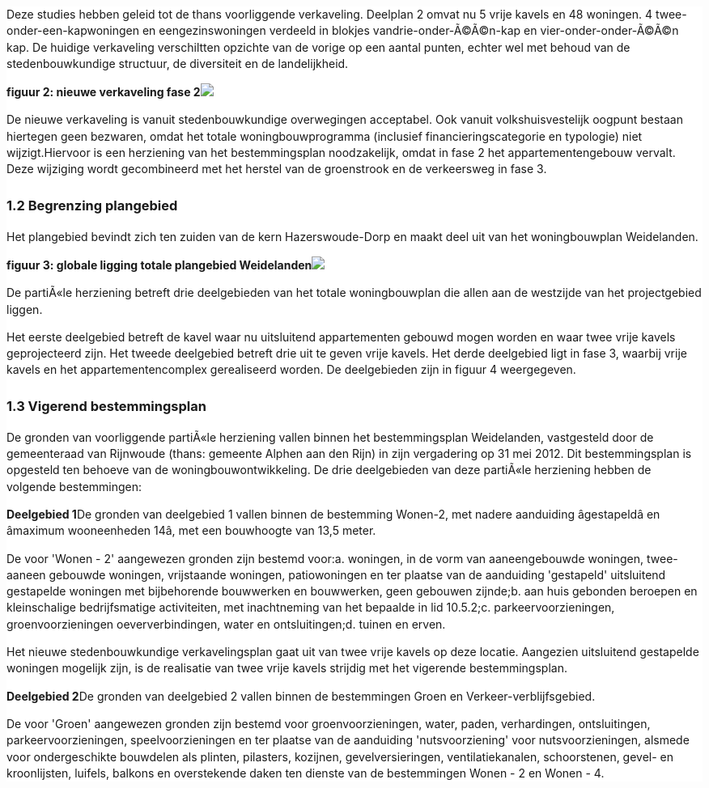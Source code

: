 Deze studies hebben geleid tot de thans voorliggende verkaveling. Deelplan 2 omvat nu 5 vrije kavels en 48 woningen. 4 twee\-onder\-een\-kapwoningen en eengezinswoningen verdeeld in blokjes vandrie\-onder\-Ã©Ã©n\-kap en vier\-onder\-onder\-Ã©Ã©n kap. De huidige verkaveling verschiltten opzichte van de vorige op een aantal punten, echter wel met behoud van de stedenbouwkundige structuur, de diversiteit en de landelijkheid.

**figuur 2: nieuwe verkaveling fase 2**![](i_NL.IMRO.0484.B135weideland1her-VA01_afbeelding20.jpg)

De nieuwe verkaveling is vanuit stedenbouwkundige overwegingen acceptabel. Ook vanuit volkshuisvestelijk oogpunt bestaan hiertegen geen bezwaren, omdat het totale woningbouwprogramma (inclusief financieringscategorie en typologie) niet wijzigt.Hiervoor is een herziening van het bestemmingsplan noodzakelijk, omdat in fase 2 het appartementengebouw vervalt. Deze wijziging wordt gecombineerd met het herstel van de groenstrook en de verkeersweg in fase 3\.

### 1\.2 Begrenzing plangebied

Het plangebied bevindt zich ten zuiden van de kern Hazerswoude\-Dorp en maakt deel uit van het woningbouwplan Weidelanden.

**figuur 3: globale ligging totale plangebied Weidelanden**![](i_NL.IMRO.0484.B135weideland1her-VA01_afbeelding21.jpg)

De partiÃ«le herziening betreft drie deelgebieden van het totale woningbouwplan die allen aan de westzijde van het projectgebied liggen.

Het eerste deelgebied betreft de kavel waar nu uitsluitend appartementen gebouwd mogen worden en waar twee vrije kavels geprojecteerd zijn. Het tweede deelgebied betreft drie uit te geven vrije kavels. Het derde deelgebied ligt in fase 3, waarbij vrije kavels en het appartementencomplex gerealiseerd worden. De deelgebieden zijn in figuur 4 weergegeven.

### 1\.3 Vigerend bestemmingsplan

De gronden van voorliggende partiÃ«le herziening vallen binnen het bestemmingsplan Weidelanden, vastgesteld door de gemeenteraad van Rijnwoude (thans: gemeente Alphen aan den Rijn) in zijn vergadering op 31 mei 2012\. Dit bestemmingsplan is opgesteld ten behoeve van de woningbouwontwikkeling. De drie deelgebieden van deze partiÃ«le herziening hebben de volgende bestemmingen:

**Deelgebied 1**De gronden van deelgebied 1 vallen binnen de bestemming Wonen\-2, met nadere aanduiding âgestapeldâ en âmaximum wooneenheden 14â, met een bouwhoogte van 13,5 meter.

De voor 'Wonen \- 2' aangewezen gronden zijn bestemd voor:a. woningen, in de vorm van aaneengebouwde woningen, twee\-aaneen gebouwde woningen, vrijstaande woningen, patiowoningen en ter plaatse van de aanduiding 'gestapeld' uitsluitend gestapelde woningen met bijbehorende bouwwerken en bouwwerken, geen gebouwen zijnde;b. aan huis gebonden beroepen en kleinschalige bedrijfsmatige activiteiten, met inachtneming van het bepaalde in lid 10\.5\.2;c. parkeervoorzieningen, groenvoorzieningen oeververbindingen, water en ontsluitingen;d. tuinen en erven.

Het nieuwe stedenbouwkundige verkavelingsplan gaat uit van twee vrije kavels op deze locatie. Aangezien uitsluitend gestapelde woningen mogelijk zijn, is de realisatie van twee vrije kavels strijdig met het vigerende bestemmingsplan.

**Deelgebied 2**De gronden van deelgebied 2 vallen binnen de bestemmingen Groen en Verkeer\-verblijfsgebied.

De voor 'Groen' aangewezen gronden zijn bestemd voor groenvoorzieningen, water, paden, verhardingen, ontsluitingen, parkeervoorzieningen, speelvoorzieningen en ter plaatse van de aanduiding 'nutsvoorziening' voor nutsvoorzieningen, alsmede voor ondergeschikte bouwdelen als plinten, pilasters, kozijnen, gevelversieringen, ventilatiekanalen, schoorstenen, gevel\- en kroonlijsten, luifels, balkons en overstekende daken ten dienste van de bestemmingen Wonen \- 2 en Wonen \- 4\.
